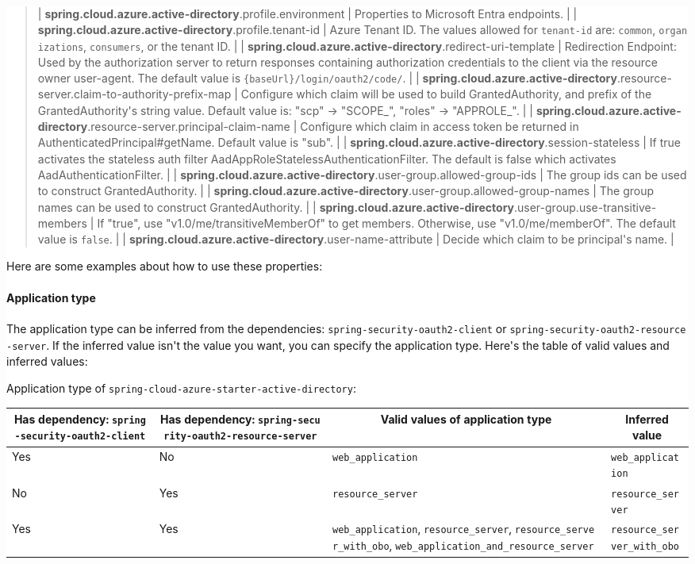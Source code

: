 > | **spring.cloud.azure.active-directory**.profile.environment                           | Properties to Microsoft Entra endpoints.                                                                                                                                                                       |
> | **spring.cloud.azure.active-directory**.profile.tenant-id                             | Azure Tenant ID. The values allowed for `tenant-id` are: `common`, `organizations`, `consumers`, or the tenant ID.                                                                                                                                                                          |
> | **spring.cloud.azure.active-directory**.redirect-uri-template                         | Redirection Endpoint: Used by the authorization server to return responses containing authorization credentials to the client via the resource owner user-agent. The default value is `{baseUrl}/login/oauth2/code/`. |
> | **spring.cloud.azure.active-directory**.resource-server.claim-to-authority-prefix-map | Configure which claim will be used to build GrantedAuthority, and prefix of the GrantedAuthority's string value. Default value is: "scp" -> "SCOPE_", "roles" -> "APPROLE_".                                      |
> | **spring.cloud.azure.active-directory**.resource-server.principal-claim-name          | Configure which claim in access token be returned in AuthenticatedPrincipal#getName. Default value is "sub".                                                                                                          |
> | **spring.cloud.azure.active-directory**.session-stateless                             | If true activates the stateless auth filter AadAppRoleStatelessAuthenticationFilter. The default is false which activates AadAuthenticationFilter.                                                                 |
> | **spring.cloud.azure.active-directory**.user-group.allowed-group-ids                  | The group ids can be used to construct GrantedAuthority.                                                                                                                                                              |
> | **spring.cloud.azure.active-directory**.user-group.allowed-group-names                | The group names can be used to construct GrantedAuthority.                                                                                                                                                            |
> | **spring.cloud.azure.active-directory**.user-group.use-transitive-members             | If "true", use "v1.0/me/transitiveMemberOf" to get members. Otherwise, use "v1.0/me/memberOf". The default value is `false`.                                                                                          |
> | **spring.cloud.azure.active-directory**.user-name-attribute                           |   Decide which claim to be principal's name.                                                                                                                                                                          |

Here are some examples about how to use these properties:

#### Application type

The application type can be inferred from the dependencies: `spring-security-oauth2-client` or `spring-security-oauth2-resource-server`. If the inferred value isn't the value you want, you can specify the application type. Here's the table of valid values and inferred values:

Application type of `spring-cloud-azure-starter-active-directory`:

| Has dependency: `spring-security-oauth2-client` | Has dependency: `spring-security-oauth2-resource-server` | Valid values of application type                                                                        | Inferred value             |
|-------------------------------------------------|----------------------------------------------------------|---------------------------------------------------------------------------------------------------------|----------------------------|
| Yes                                             | No                                                       | `web_application`                                                                                       | `web_application`          |
| No                                              | Yes                                                      | `resource_server`                                                                                       | `resource_server`          |
| Yes                                             | Yes                                                      | `web_application`, `resource_server`, `resource_server_with_obo`, `web_application_and_resource_server` | `resource_server_with_obo` |
